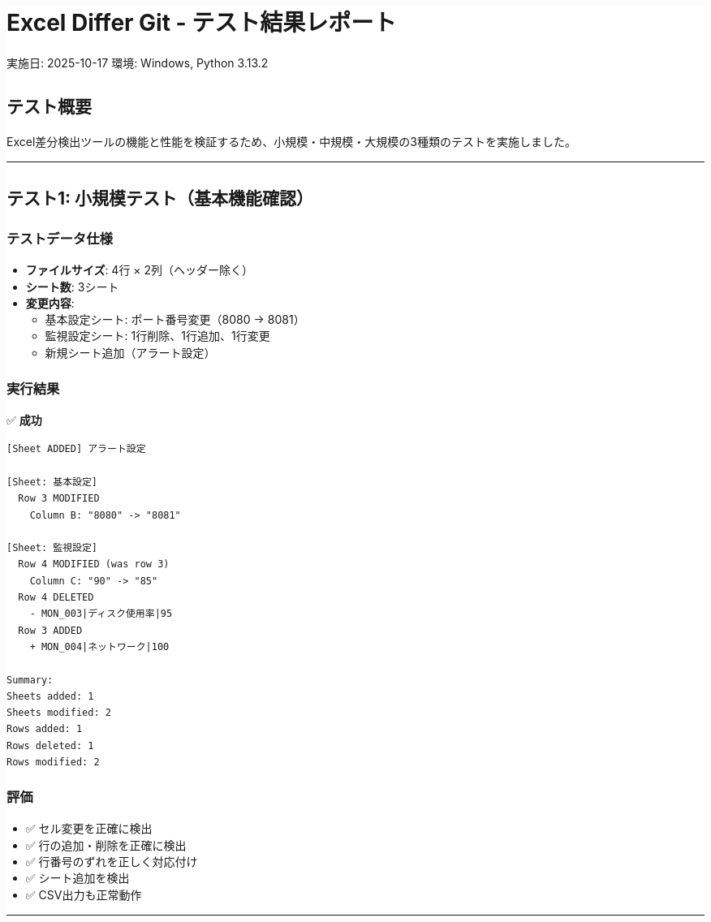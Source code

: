 # Excel Differ Git - テスト結果レポート

実施日: 2025-10-17
環境: Windows, Python 3.13.2

## テスト概要

Excel差分検出ツールの機能と性能を検証するため、小規模・中規模・大規模の3種類のテストを実施しました。

---

## テスト1: 小規模テスト（基本機能確認）

### テストデータ仕様
- **ファイルサイズ**: 4行 × 2列（ヘッダー除く）
- **シート数**: 3シート
- **変更内容**:
  - 基本設定シート: ポート番号変更（8080 → 8081）
  - 監視設定シート: 1行削除、1行追加、1行変更
  - 新規シート追加（アラート設定）

### 実行結果

✅ **成功**

```
[Sheet ADDED] アラート設定

[Sheet: 基本設定]
  Row 3 MODIFIED
    Column B: "8080" -> "8081"

[Sheet: 監視設定]
  Row 4 MODIFIED (was row 3)
    Column C: "90" -> "85"
  Row 4 DELETED
    - MON_003|ディスク使用率|95
  Row 3 ADDED
    + MON_004|ネットワーク|100

Summary:
Sheets added: 1
Sheets modified: 2
Rows added: 1
Rows deleted: 1
Rows modified: 2
```

### 評価
- ✅ セル変更を正確に検出
- ✅ 行の追加・削除を正確に検出
- ✅ 行番号のずれを正しく対応付け
- ✅ シート追加を検出
- ✅ CSV出力も正常動作

---